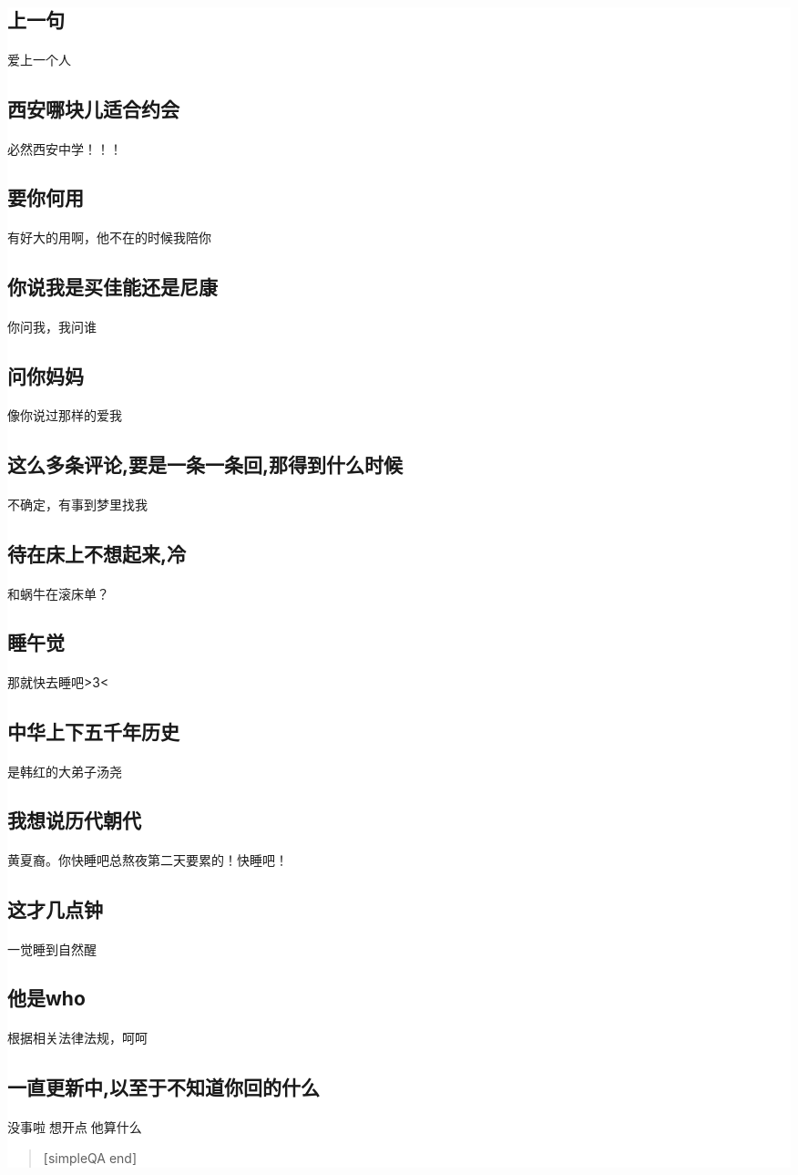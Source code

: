 ## 上一句
爱上一个人

## 西安哪块儿适合约会
必然西安中学！！！

## 要你何用
有好大的用啊，他不在的时候我陪你

## 你说我是买佳能还是尼康
你问我，我问谁

## 问你妈妈
像你说过那样的爱我

## 这么多条评论,要是一条一条回,那得到什么时候
不确定，有事到梦里找我

## 待在床上不想起来,冷
和蜗牛在滚床单？

## 睡午觉
那就快去睡吧>3<

## 中华上下五千年历史
是韩红的大弟子汤尧

## 我想说历代朝代
黄夏裔。你快睡吧总熬夜第二天要累的！快睡吧！

## 这才几点钟
一觉睡到自然醒

## 他是who
根据相关法律法规，呵呵

## 一直更新中,以至于不知道你回的什么
没事啦 想开点 他算什么

> [simpleQA end]
